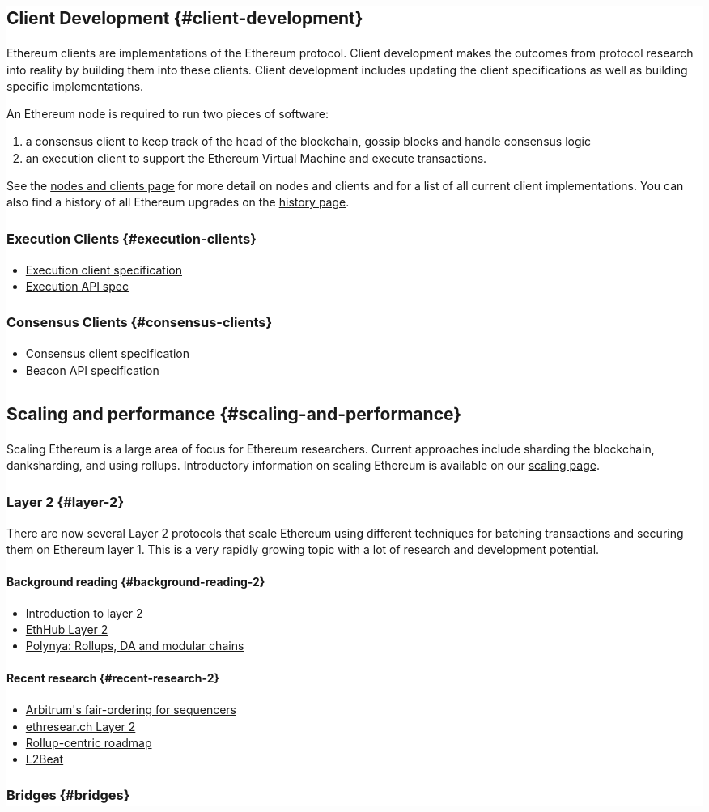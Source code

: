 ## Client Development {#client-development}

Ethereum clients are implementations of the Ethereum protocol. Client development makes the outcomes from protocol research into reality by building them into these clients. Client development includes updating the client specifications as well as building specific implementations.

An Ethereum node is required to run two pieces of software:

1. a consensus client to keep track of the head of the blockchain, gossip blocks and handle consensus logic
2. an execution client to support the Ethereum Virtual Machine and execute transactions.

See the [nodes and clients page](/developers/docs/nodes-and-clients/) for more detail on nodes and clients and for a list of all current client implementations. You can also find a history of all Ethereum upgrades on the [history page](/history/).

### Execution Clients {#execution-clients}

- [Execution client specification](https://github.com/ethereum/execution-specs)
- [Execution API spec](https://github.com/ethereum/execution-apis)

### Consensus Clients {#consensus-clients}

- [Consensus client specification](https://github.com/ethereum/consensus-specs)
- [Beacon API specification](https://ethereum.github.io/beacon-APIs/#/Beacon/getStateRoot)

## Scaling and performance {#scaling-and-performance}

Scaling Ethereum is a large area of focus for Ethereum researchers. Current approaches include sharding the blockchain, danksharding, and using rollups. Introductory information on scaling Ethereum is available on our [scaling page](/developers/docs/scaling).

### Layer 2 {#layer-2}

There are now several Layer 2 protocols that scale Ethereum using different techniques for batching transactions and securing them on Ethereum layer 1. This is a very rapidly growing topic with a lot of research and development potential.

#### Background reading {#background-reading-2}

- [Introduction to layer 2](/layer-2/)
- [EthHub Layer 2](https://docs.ethhub.io/ethereum-roadmap/layer-2-scaling/zk-rollups/)
- [Polynya: Rollups, DA and modular chains](https://polynya.medium.com/rollups-data-availability-layers-modular-blockchains-introductory-meta-post-5a1e7a60119d)

#### Recent research {#recent-research-2}

- [Arbitrum's fair-ordering for sequencers](https://eprint.iacr.org/2021/1465)
- [ethresear.ch Layer 2](https://ethresear.ch/c/layer-2/32)
- [Rollup-centric roadmap](https://ethereum-magicians.org/t/a-rollup-centric-ethereum-roadmap/4698)
- [L2Beat](https://l2beat.com/)

### Bridges {#bridges}
